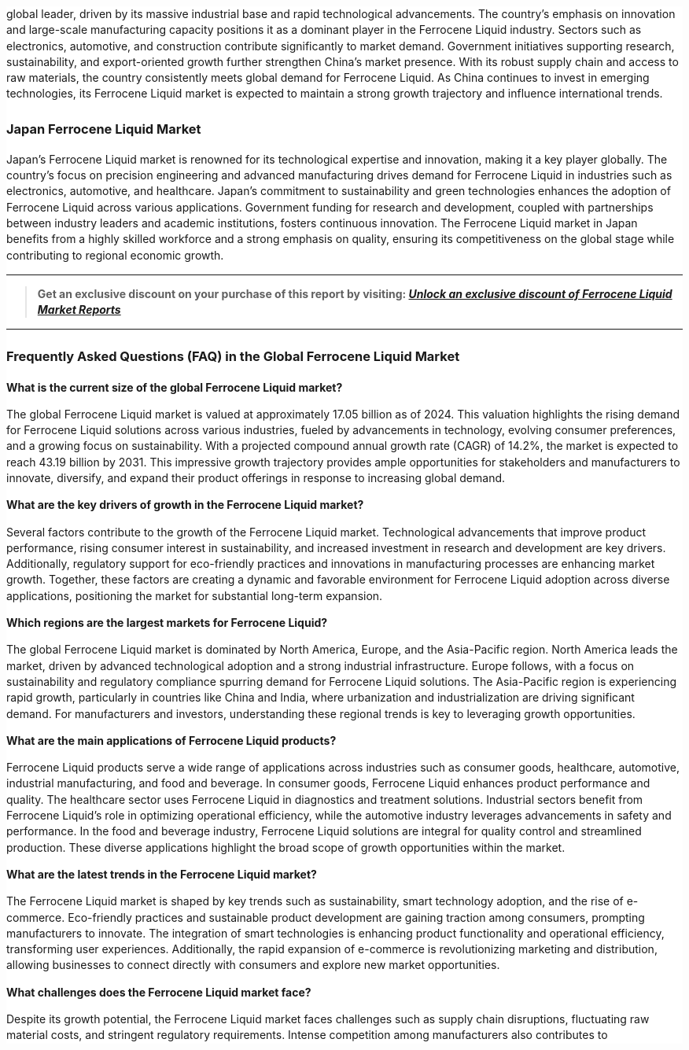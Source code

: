 global leader, driven by its massive industrial base and rapid technological advancements. The country&rsquo;s emphasis on innovation and large-scale manufacturing capacity positions it as a dominant player in the Ferrocene Liquid industry. Sectors such as electronics, automotive, and construction contribute significantly to market demand. Government initiatives supporting research, sustainability, and export-oriented growth further strengthen China&rsquo;s market presence. With its robust supply chain and access to raw materials, the country consistently meets global demand for Ferrocene Liquid. As China continues to invest in emerging technologies, its Ferrocene Liquid market is expected to maintain a strong growth trajectory and influence international trends.</p><h3>Japan Ferrocene Liquid Market</h3><p>Japan&rsquo;s Ferrocene Liquid market is renowned for its technological expertise and innovation, making it a key player globally. The country&rsquo;s focus on precision engineering and advanced manufacturing drives demand for Ferrocene Liquid in industries such as electronics, automotive, and healthcare. Japan&rsquo;s commitment to sustainability and green technologies enhances the adoption of Ferrocene Liquid across various applications. Government funding for research and development, coupled with partnerships between industry leaders and academic institutions, fosters continuous innovation. The Ferrocene Liquid market in Japan benefits from a highly skilled workforce and a strong emphasis on quality, ensuring its competitiveness on the global stage while contributing to regional economic growth.</p><hr /><blockquote><p><strong>Get an exclusive discount on your purchase of this report by visiting: <em><a href="://marketresearchpulse.com/ask-for-discount/43253?utm_source=Github&amp;utm_medium=021">Unlock an exclusive discount of Ferrocene Liquid Market Reports</a></em>&nbsp;</strong></p></blockquote><hr /><h3>Frequently Asked Questions (FAQ) in the Global Ferrocene Liquid Market</h3><p><strong>What is the current size of the global Ferrocene Liquid market?</strong></p><p>The global Ferrocene Liquid market is valued at approximately 17.05 billion as of 2024. This valuation highlights the rising demand for Ferrocene Liquid solutions across various industries, fueled by advancements in technology, evolving consumer preferences, and a growing focus on sustainability. With a projected compound annual growth rate (CAGR) of 14.2%, the market is expected to reach 43.19 billion by 2031. This impressive growth trajectory provides ample opportunities for stakeholders and manufacturers to innovate, diversify, and expand their product offerings in response to increasing global demand.</p><p><strong>What are the key drivers of growth in the Ferrocene Liquid market?</strong></p><p>Several factors contribute to the growth of the Ferrocene Liquid market. Technological advancements that improve product performance, rising consumer interest in sustainability, and increased investment in research and development are key drivers. Additionally, regulatory support for eco-friendly practices and innovations in manufacturing processes are enhancing market growth. Together, these factors are creating a dynamic and favorable environment for Ferrocene Liquid adoption across diverse applications, positioning the market for substantial long-term expansion.</p><p><strong>Which regions are the largest markets for Ferrocene Liquid?</strong></p><p>The global Ferrocene Liquid market is dominated by North America, Europe, and the Asia-Pacific region. North America leads the market, driven by advanced technological adoption and a strong industrial infrastructure. Europe follows, with a focus on sustainability and regulatory compliance spurring demand for Ferrocene Liquid solutions. The Asia-Pacific region is experiencing rapid growth, particularly in countries like China and India, where urbanization and industrialization are driving significant demand. For manufacturers and investors, understanding these regional trends is key to leveraging growth opportunities.</p><p><strong>What are the main applications of Ferrocene Liquid products?</strong></p><p>Ferrocene Liquid products serve a wide range of applications across industries such as consumer goods, healthcare, automotive, industrial manufacturing, and food and beverage. In consumer goods, Ferrocene Liquid enhances product performance and quality. The healthcare sector uses Ferrocene Liquid in diagnostics and treatment solutions. Industrial sectors benefit from Ferrocene Liquid&rsquo;s role in optimizing operational efficiency, while the automotive industry leverages advancements in safety and performance. In the food and beverage industry, Ferrocene Liquid solutions are integral for quality control and streamlined production. These diverse applications highlight the broad scope of growth opportunities within the market.</p><p><strong>What are the latest trends in the Ferrocene Liquid market?</strong></p><p>The Ferrocene Liquid market is shaped by key trends such as sustainability, smart technology adoption, and the rise of e-commerce. Eco-friendly practices and sustainable product development are gaining traction among consumers, prompting manufacturers to innovate. The integration of smart technologies is enhancing product functionality and operational efficiency, transforming user experiences. Additionally, the rapid expansion of e-commerce is revolutionizing marketing and distribution, allowing businesses to connect directly with consumers and explore new market opportunities.</p><p><strong>What challenges does the Ferrocene Liquid market face?</strong></p><p>Despite its growth potential, the Ferrocene Liquid market faces challenges such as supply chain disruptions, fluctuating raw material costs, and stringent regulatory requirements. Intense competition among manufacturers also contributes to